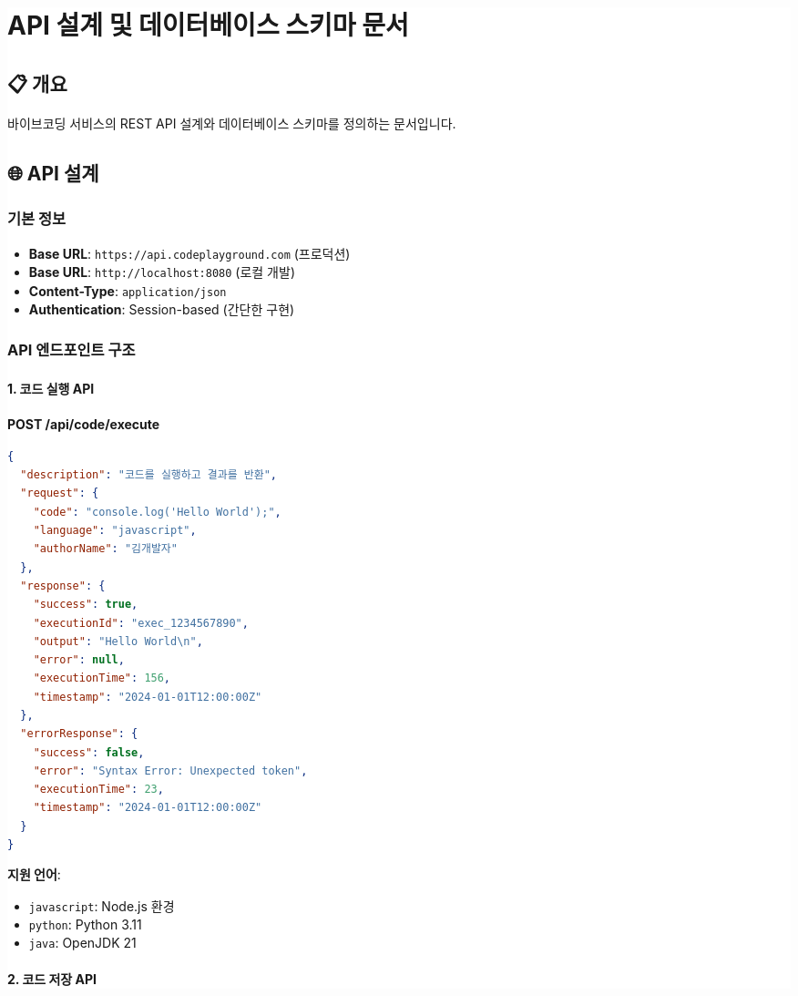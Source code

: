 # API 설계 및 데이터베이스 스키마 문서

## 📋 개요

바이브코딩 서비스의 REST API 설계와 데이터베이스 스키마를 정의하는 문서입니다.

## 🌐 API 설계

### 기본 정보
- **Base URL**: `https://api.codeplayground.com` (프로덕션)
- **Base URL**: `http://localhost:8080` (로컬 개발)
- **Content-Type**: `application/json`
- **Authentication**: Session-based (간단한 구현)

### API 엔드포인트 구조

#### 1. 코드 실행 API

**POST /api/code/execute**
```json
{
  "description": "코드를 실행하고 결과를 반환",
  "request": {
    "code": "console.log('Hello World');",
    "language": "javascript",
    "authorName": "김개발자"
  },
  "response": {
    "success": true,
    "executionId": "exec_1234567890",
    "output": "Hello World\n",
    "error": null,
    "executionTime": 156,
    "timestamp": "2024-01-01T12:00:00Z"
  },
  "errorResponse": {
    "success": false,
    "error": "Syntax Error: Unexpected token",
    "executionTime": 23,
    "timestamp": "2024-01-01T12:00:00Z"
  }
}
```

**지원 언어**:
- `javascript`: Node.js 환경
- `python`: Python 3.11
- `java`: OpenJDK 21

#### 2. 코드 저장 API
